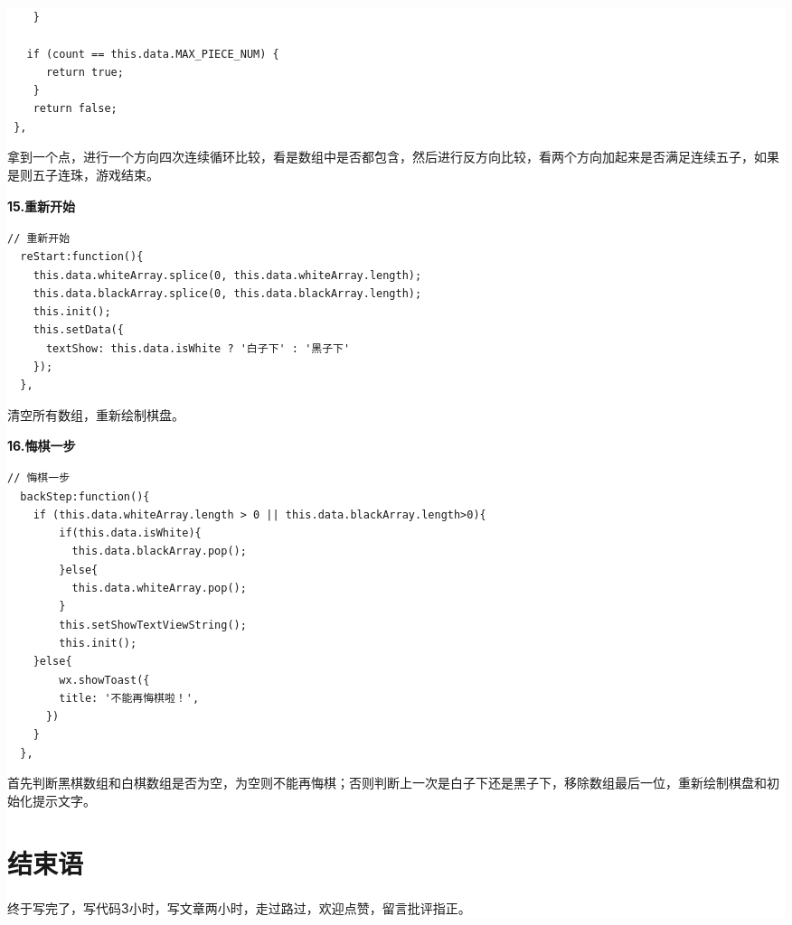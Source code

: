 ```
    }

   if (count == this.data.MAX_PIECE_NUM) {
      return true;
    }
    return false;
 },

```
拿到一个点，进行一个方向四次连续循环比较，看是数组中是否都包含，然后进行反方向比较，看两个方向加起来是否满足连续五子，如果是则五子连珠，游戏结束。

**15.重新开始**
```
// 重新开始
  reStart:function(){
    this.data.whiteArray.splice(0, this.data.whiteArray.length);
    this.data.blackArray.splice(0, this.data.blackArray.length);
    this.init();
    this.setData({
      textShow: this.data.isWhite ? '白子下' : '黑子下'
    });
  },
```
清空所有数组，重新绘制棋盘。

**16.悔棋一步**
```
// 悔棋一步
  backStep:function(){
    if (this.data.whiteArray.length > 0 || this.data.blackArray.length>0){
        if(this.data.isWhite){
          this.data.blackArray.pop();
        }else{
          this.data.whiteArray.pop();
        }
        this.setShowTextViewString();
        this.init();
    }else{
        wx.showToast({
        title: '不能再悔棋啦！',
      })
    }
  },
```
首先判断黑棋数组和白棋数组是否为空，为空则不能再悔棋；否则判断上一次是白子下还是黑子下，移除数组最后一位，重新绘制棋盘和初始化提示文字。

# 结束语
终于写完了，写代码3小时，写文章两小时，走过路过，欢迎点赞，留言批评指正。
